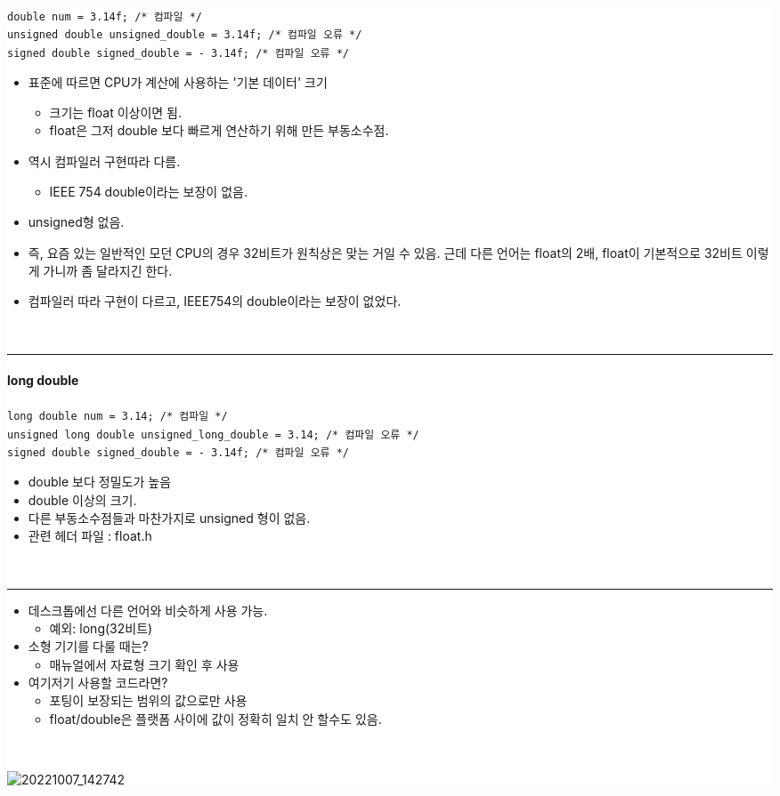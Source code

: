 ```
double num = 3.14f; /* 컴파일 */
unsigned double unsigned_double = 3.14f; /* 컴파일 오류 */
signed double signed_double = - 3.14f; /* 컴파일 오류 */
```

- 표준에 따르면 CPU가 계산에 사용하는 '기본 데이터' 크기
  - 크기는 float 이상이면 됨.
  - float은 그저 double 보다 빠르게 연산하기 위해 만든 부동소수점.
- 역시 컴파일러 구현따라 다름.
  - IEEE 754 double이라는 보장이 없음.

- unsigned형 없음.
- 즉, 요즘 있는 일반적인 모던 CPU의 경우 32비트가 원칙상은 맞는 거일 수 있음.  근데 다른 언어는 float의 2배, float이 기본적으로 32비트 이렇게 가니까 좀 달라지긴 한다.


- 컴파일러 따라 구현이 다르고, IEEE754의 double이라는 보장이 없었다.


<br>

-----

#### long double


```
long double num = 3.14; /* 컴파일 */
unsigned long double unsigned_long_double = 3.14; /* 컴파일 오류 */
signed double signed_double = - 3.14f; /* 컴파일 오류 */
```

- double 보다 정밀도가 높음
- double 이상의 크기.
- 다른 부동소수점들과 마찬가지로 unsigned 형이 없음.
- 관련 헤더 파일 : float.h



<br>

--------

- 데스크톱에선 다른 언어와 비슷하게 사용 가능.
  - 예외: long(32비트)
- 소형 기기를 다룰 때는?
  - 매뉴얼에서 자료형 크기 확인 후 사용
- 여기저기 사용할 코드라면?
  - 포팅이 보장되는 범위의 값으로만 사용
  - float/double은 플랫폼 사이에 값이 정확히 일치 안 할수도 있음.



<br>




![20221007_142742](https://user-images.githubusercontent.com/37941513/194584059-a60f8948-15b8-4ec0-8ed9-6bf9ea5b3bff.png)
